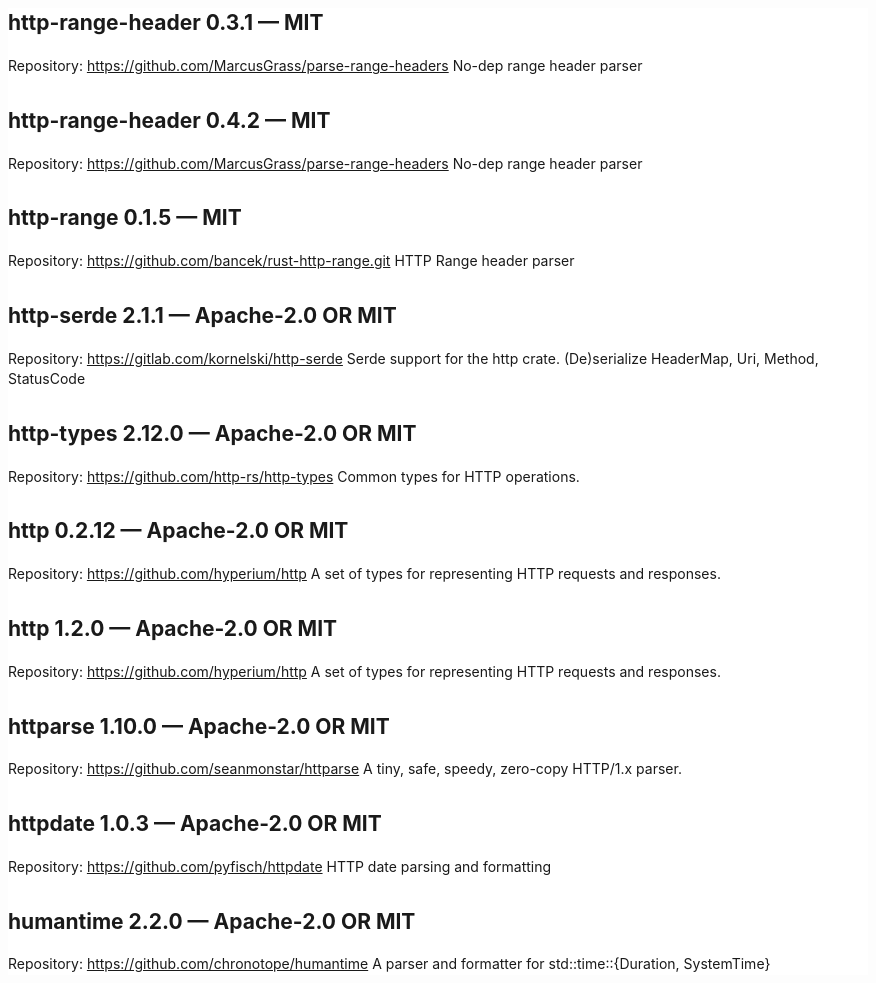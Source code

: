 
## http-range-header 0.3.1 — MIT
Repository: https://github.com/MarcusGrass/parse-range-headers
No-dep range header parser


## http-range-header 0.4.2 — MIT
Repository: https://github.com/MarcusGrass/parse-range-headers
No-dep range header parser


## http-range 0.1.5 — MIT
Repository: https://github.com/bancek/rust-http-range.git
HTTP Range header parser


## http-serde 2.1.1 — Apache-2.0 OR MIT
Repository: https://gitlab.com/kornelski/http-serde
Serde support for the http crate. (De)serialize HeaderMap, Uri, Method, StatusCode


## http-types 2.12.0 — Apache-2.0 OR MIT
Repository: https://github.com/http-rs/http-types
Common types for HTTP operations.


## http 0.2.12 — Apache-2.0 OR MIT
Repository: https://github.com/hyperium/http
A set of types for representing HTTP requests and responses.


## http 1.2.0 — Apache-2.0 OR MIT
Repository: https://github.com/hyperium/http
A set of types for representing HTTP requests and responses.


## httparse 1.10.0 — Apache-2.0 OR MIT
Repository: https://github.com/seanmonstar/httparse
A tiny, safe, speedy, zero-copy HTTP/1.x parser.


## httpdate 1.0.3 — Apache-2.0 OR MIT
Repository: https://github.com/pyfisch/httpdate
HTTP date parsing and formatting


## humantime 2.2.0 — Apache-2.0 OR MIT
Repository: https://github.com/chronotope/humantime
A parser and formatter for std::time::{Duration, SystemTime}
